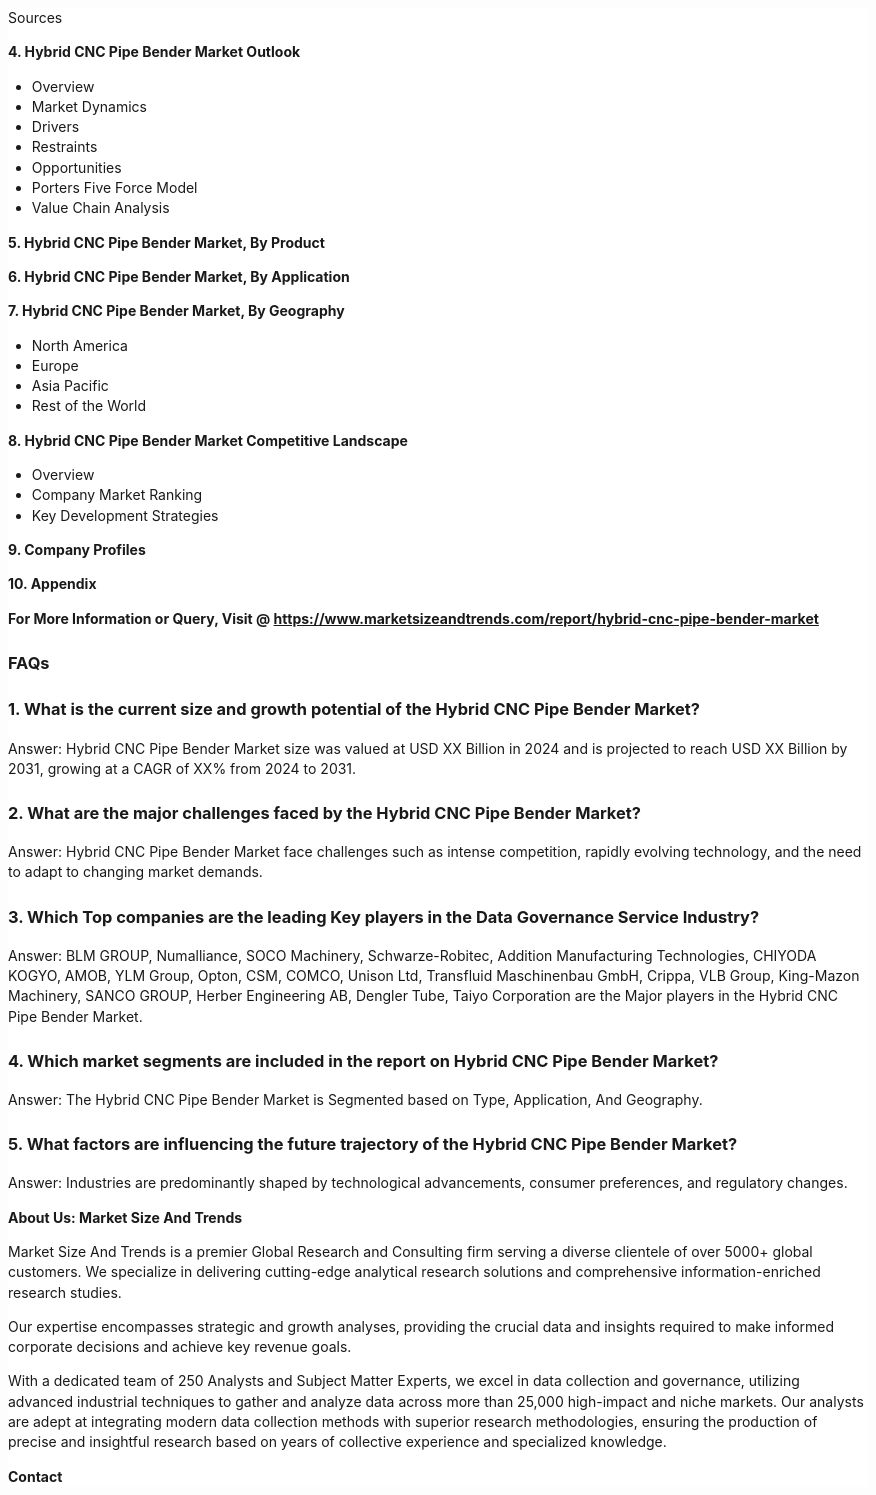 Sources</span></li></ul></div><div class="" data-test-id=""><p><strong><span class="">4. Hybrid CNC Pipe Bender Market Outlook</span></strong></p></div><div class="" data-test-id=""><ul><li><span class="">Overview</span></li><li><span class="">Market Dynamics</span></li><li><span class="">Drivers</span></li><li><span class="">Restraints</span></li><li><span class="">Opportunities</span></li><li><span class="">Porters Five Force Model</span></li><li><span class="">Value Chain Analysis</span></li></ul></div><div class="" data-test-id=""><p><strong><span class="">5. Hybrid CNC Pipe Bender Market, By Product</span></strong></p></div><div class="" data-test-id=""><p><strong><span class="">6. Hybrid CNC Pipe Bender Market, By Application</span></strong></p></div><div class="" data-test-id=""><p><strong><span class="">7. Hybrid CNC Pipe Bender Market, By Geography</span></strong></p></div><div class="" data-test-id=""><ul><li><span class="">North America</span></li><li><span class="">Europe</span></li><li><span class="">Asia Pacific</span></li><li><span class="">Rest of the World</span></li></ul></div><div class="" data-test-id=""><p><strong><span class="">8. Hybrid CNC Pipe Bender Market Competitive Landscape</span></strong></p></div><div class="" data-test-id=""><ul><li><span class="">Overview</span></li><li><span class="">Company Market Ranking</span></li><li><span class="">Key Development Strategies</span></li></ul></div><div class="" data-test-id=""><p><strong><span class="">9. Company Profiles</span></strong></p></div><div class="" data-test-id=""><p><strong><span class="">10. Appendix</span></strong></p></div><div class="" data-test-id=""><p><strong><span class="">For More Information or Query, Visit @ <a href="https://www.marketsizeandtrends.com/report/hybrid-cnc-pipe-bender-market" target="_blank">https://www.marketsizeandtrends.com/report/hybrid-cnc-pipe-bender-market</a></span></strong></p></div><div class="" data-test-id=""><div class="article-main__content" data-test-id="publishing-text-block"><h3><strong><span class="">FAQs</span></strong></h3></div><div class="article-main__content" data-test-id="publishing-text-block"><h3><span class="">1. What is the current size and growth potential of the Hybrid CNC Pipe Bender Market?</span></h3></div><div class="article-main__content" data-test-id="publishing-text-block"><p><span class="font-[700]">Answer</span><span class="">: Hybrid CNC Pipe Bender Market size was valued at USD XX Billion in 2024 and is projected to reach USD XX Billion by 2031, growing at a CAGR of XX% from 2024 to 2031.</span></p></div><div class="article-main__content" data-test-id="publishing-text-block"><h3><span class="">2. What are the major challenges faced by the Hybrid CNC Pipe Bender Market?</span></h3></div><div class="article-main__content" data-test-id="publishing-text-block"><p><span class="font-[700]">Answer</span><span class="">: Hybrid CNC Pipe Bender Market face challenges such as intense competition, rapidly evolving technology, and the need to adapt to changing market demands.</span></p></div><div class="article-main__content" data-test-id="publishing-text-block"><h3><span class="">3. Which Top companies are the leading Key players in the Data Governance Service Industry?</span></h3></div><div class="article-main__content" data-test-id="publishing-text-block"><p><span class="font-[700]">Answer</span><span class="">: BLM GROUP, Numalliance, SOCO Machinery, Schwarze-Robitec, Addition Manufacturing Technologies, CHIYODA KOGYO, AMOB, YLM Group, Opton, CSM, COMCO, Unison Ltd, Transfluid Maschinenbau GmbH, Crippa, VLB Group, King-Mazon Machinery, SANCO GROUP, Herber Engineering AB, Dengler Tube, Taiyo Corporation are the Major players in the Hybrid CNC Pipe Bender Market.</span></p></div><div class="article-main__content" data-test-id="publishing-text-block"><h3><span class="">4. Which market segments are included in the report on Hybrid CNC Pipe Bender Market?</span></h3></div><div class="article-main__content" data-test-id="publishing-text-block"><p><span class="font-[700]">Answer</span><span class="">: The Hybrid CNC Pipe Bender Market is Segmented based on Type, Application, And Geography.</span></p></div><div class="article-main__content" data-test-id="publishing-text-block"><h3><span class="">5. What factors are influencing the future trajectory of the Hybrid CNC Pipe Bender Market?</span></h3></div><div class="article-main__content" data-test-id="publishing-text-block"><p><span class="font-[700]">Answer:</span><span class="">&nbsp;Industries are predominantly shaped by technological advancements, consumer preferences, and regulatory changes.</span></p></div><p><strong><span class="">About Us: Market Size And Trends</span></strong></p></div><div class="" data-test-id=""><p><span class="">Market Size And Trends is a premier Global Research and Consulting firm serving a diverse clientele of over 5000+ global customers. We specialize in delivering cutting-edge analytical research solutions and comprehensive information-enriched research studies.</span></p></div><div class="" data-test-id=""><p><span class="">Our expertise encompasses strategic and growth analyses, providing the crucial data and insights required to make informed corporate decisions and achieve key revenue goals.</span></p></div><div class="" data-test-id=""><p><span class="">With a dedicated team of 250 Analysts and Subject Matter Experts, we excel in data collection and governance, utilizing advanced industrial techniques to gather and analyze data across more than 25,000 high-impact and niche markets. Our analysts are adept at integrating modern data collection methods with superior research methodologies, ensuring the production of precise and insightful research based on years of collective experience and specialized knowledge.</span></p></div><div class="" data-test-id=""><p><strong><span class="">Contact